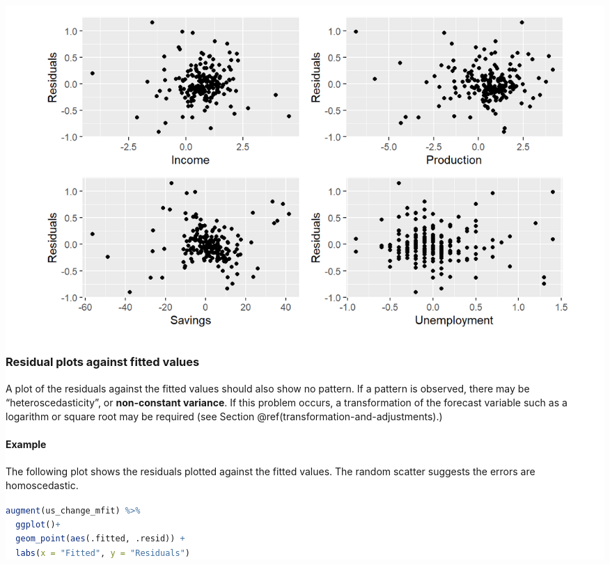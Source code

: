 <img src="ch7_files/figure-html/unnamed-chunk-16-1.png" width="90%" style="display: block; margin: auto;" />


### Residual plots against fitted values  

A plot of the residuals against the fitted values should also show no pattern. If a pattern is observed, there may be “heteroscedasticity”, or **non-constant variance**. If this problem occurs, a transformation of the forecast variable such as a logarithm or square root may be required (see Section \@ref(transformation-and-adjustments).)

#### Example  

The following plot shows the residuals plotted against the fitted values. The random scatter suggests the errors are homoscedastic.  


```r
augment(us_change_mfit) %>% 
  ggplot()+ 
  geom_point(aes(.fitted, .resid)) + 
  labs(x = "Fitted", y = "Residuals")
```
